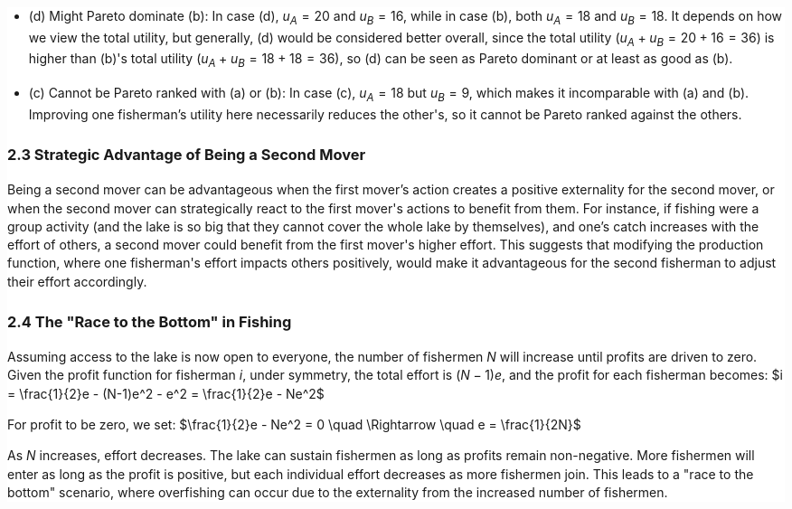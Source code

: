 - (d) Might Pareto dominate (b):
  In case (d), $u_A = 20$ and $u_B = 16$, while in case (b), both $u_A = 18$ and $u_B = 18$. It depends on how we view the total utility, but generally, (d) would be considered better overall, since the total utility ($u_A + u_B = 20 + 16 = 36$) is higher than (b)'s total utility ($u_A + u_B = 18 + 18 = 36$), so (d) can be seen as Pareto dominant or at least as good as (b).

- (c) Cannot be Pareto ranked with (a) or (b):
  In case (c), $u_A = 18$ but $u_B = 9$, which makes it incomparable with (a) and (b). Improving one fisherman’s utility here necessarily reduces the other's, so it cannot be Pareto ranked against the others.

### 2.3 Strategic Advantage of Being a Second Mover
Being a second mover can be advantageous when the first mover’s action creates a positive externality for the second mover, or when the second mover can strategically react to the first mover's actions to benefit from them. For instance, if fishing were a group activity (and the lake is so big that they cannot cover the whole lake by themselves), and one’s catch increases with the effort of others, a second mover could benefit from the first mover's higher effort. This suggests that modifying the production function, where one fisherman's effort impacts others positively, would make it advantageous for the second fisherman to adjust their effort accordingly.

### 2.4 The "Race to the Bottom" in Fishing
Assuming access to the lake is now open to everyone, the number of fishermen $N$ will increase until profits are driven to zero. Given the profit function for fisherman $i$, under symmetry, the total effort is $(N-1)e$, and the profit for each fisherman becomes:
$i = \frac{1}{2}e - (N-1)e^2 - e^2 = \frac{1}{2}e - Ne^2$

For profit to be zero, we set:
$\frac{1}{2}e - Ne^2 = 0 \quad \Rightarrow \quad e = \frac{1}{2N}$

As $N$ increases, effort decreases. The lake can sustain fishermen as long as profits remain non-negative. More fishermen will enter as long as the profit is positive, but each individual effort decreases as more fishermen join. This leads to a "race to the bottom" scenario, where overfishing can occur due to the externality from the increased number of fishermen.
